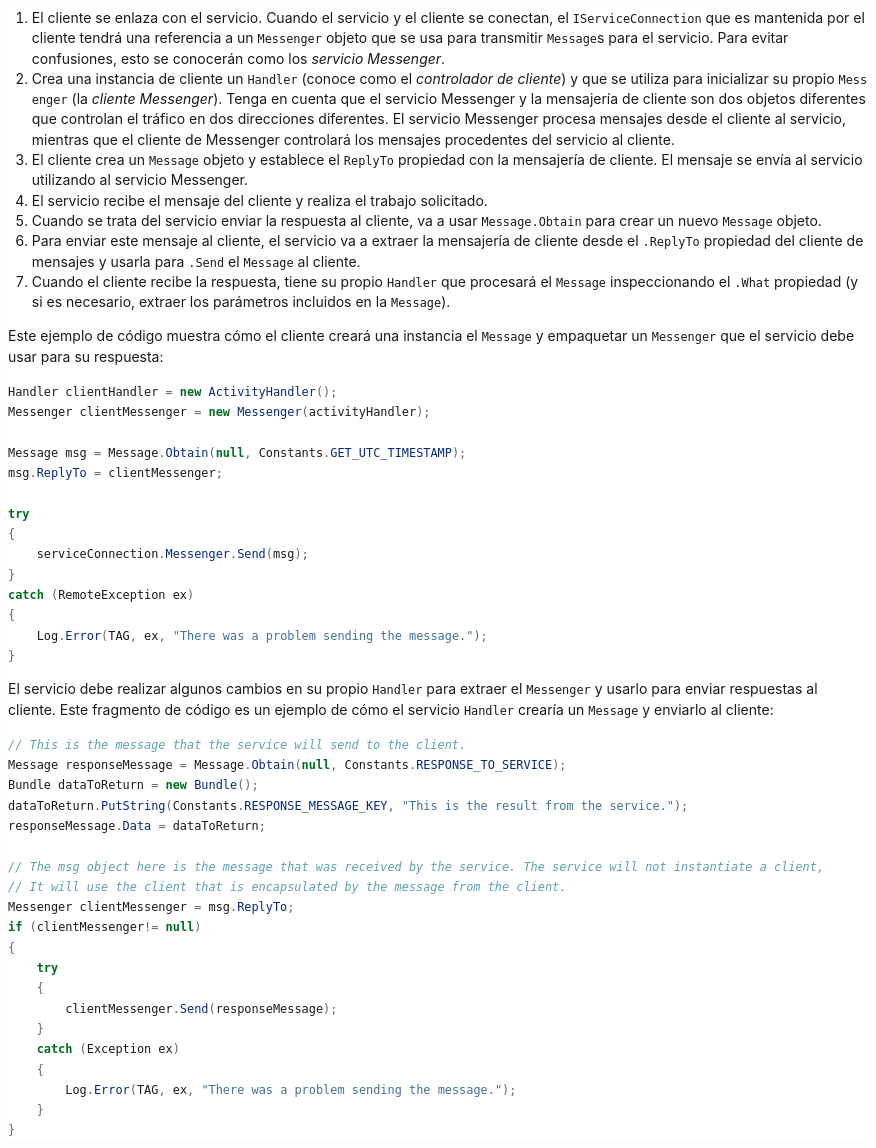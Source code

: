 1. El cliente se enlaza con el servicio. Cuando el servicio y el cliente se conectan, el `IServiceConnection` que es mantenida por el cliente tendrá una referencia a un `Messenger` objeto que se usa para transmitir `Message`s para el servicio. Para evitar confusiones, esto se conocerán como los _servicio Messenger_.
2. Crea una instancia de cliente un `Handler` (conoce como el _controlador de cliente_) y que se utiliza para inicializar su propio `Messenger` (la _cliente Messenger_). Tenga en cuenta que el servicio Messenger y la mensajería de cliente son dos objetos diferentes que controlan el tráfico en dos direcciones diferentes. El servicio Messenger procesa mensajes desde el cliente al servicio, mientras que el cliente de Messenger controlará los mensajes procedentes del servicio al cliente.
3. El cliente crea un `Message` objeto y establece el `ReplyTo` propiedad con la mensajería de cliente. El mensaje se envía al servicio utilizando al servicio Messenger.
4. El servicio recibe el mensaje del cliente y realiza el trabajo solicitado.
5. Cuando se trata del servicio enviar la respuesta al cliente, va a usar `Message.Obtain` para crear un nuevo `Message` objeto.
6. Para enviar este mensaje al cliente, el servicio va a extraer la mensajería de cliente desde el `.ReplyTo` propiedad del cliente de mensajes y usarla para `.Send` el `Message` al cliente.
7. Cuando el cliente recibe la respuesta, tiene su propio `Handler` que procesará el `Message` inspeccionando el `.What` propiedad (y si es necesario, extraer los parámetros incluidos en la `Message`).

Este ejemplo de código muestra cómo el cliente creará una instancia el `Message` y empaquetar un `Messenger` que el servicio debe usar para su respuesta:

```csharp
Handler clientHandler = new ActivityHandler();
Messenger clientMessenger = new Messenger(activityHandler);

Message msg = Message.Obtain(null, Constants.GET_UTC_TIMESTAMP);
msg.ReplyTo = clientMessenger;

try
{
    serviceConnection.Messenger.Send(msg);
}
catch (RemoteException ex)
{
    Log.Error(TAG, ex, "There was a problem sending the message.");
}
```

El servicio debe realizar algunos cambios en su propio `Handler` para extraer el `Messenger` y usarlo para enviar respuestas al cliente. Este fragmento de código es un ejemplo de cómo el servicio `Handler` crearía un `Message` y enviarlo al cliente:  

```csharp
// This is the message that the service will send to the client.
Message responseMessage = Message.Obtain(null, Constants.RESPONSE_TO_SERVICE);
Bundle dataToReturn = new Bundle();
dataToReturn.PutString(Constants.RESPONSE_MESSAGE_KEY, "This is the result from the service.");
responseMessage.Data = dataToReturn;

// The msg object here is the message that was received by the service. The service will not instantiate a client,
// It will use the client that is encapsulated by the message from the client.
Messenger clientMessenger = msg.ReplyTo;
if (clientMessenger!= null)
{
    try
    {
        clientMessenger.Send(responseMessage);
    }
    catch (Exception ex)
    {
        Log.Error(TAG, ex, "There was a problem sending the message.");
    }
}
```